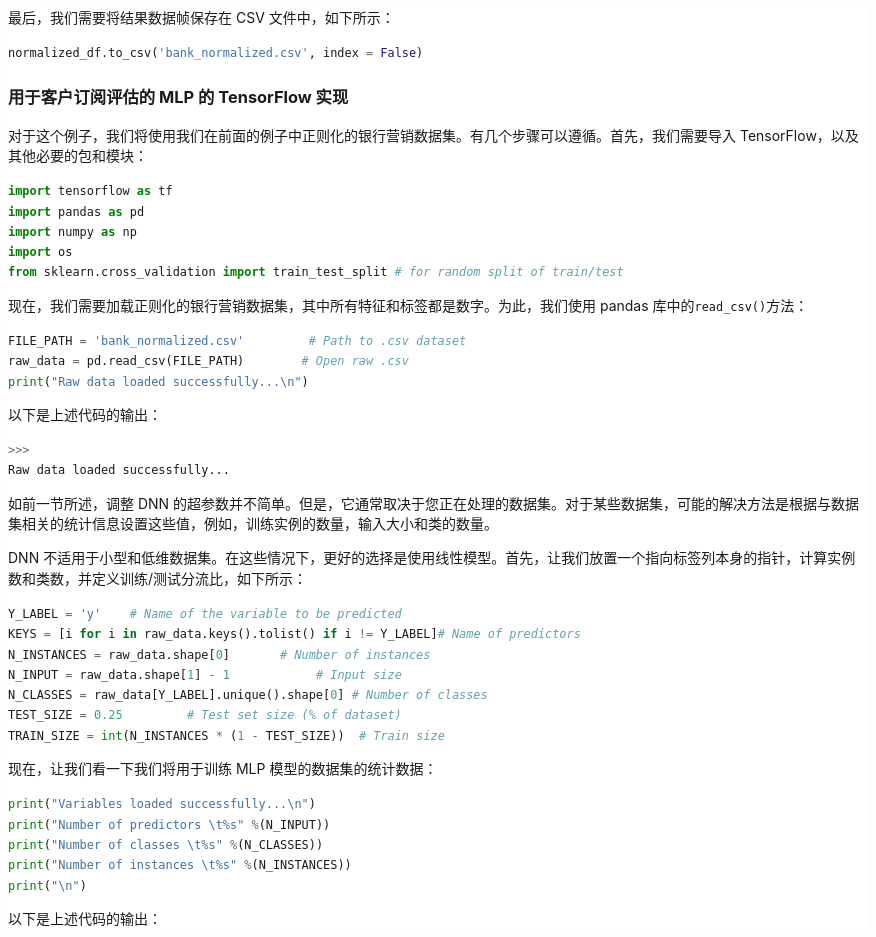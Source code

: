 最后，我们需要将结果数据帧保存在 CSV 文件中，如下所示：

```py
normalized_df.to_csv('bank_normalized.csv', index = False)
```

### 用于客户订阅评估的 MLP 的 TensorFlow 实现

对于这个例子，我们将使用我们在前面的例子中正则化的银行营销数据集。有几个步骤可以遵循。首先，我们需要导入 TensorFlow，以及其他必要的包和模块：

```py
import tensorflow as tf
import pandas as pd
import numpy as np
import os
from sklearn.cross_validation import train_test_split # for random split of train/test
```

现在，我们需要加载正则化的银行营销数据集，其中所有特征和标签都是数字。为此，我们使用 pandas 库中的`read_csv()`方法：

```py
FILE_PATH = 'bank_normalized.csv'         # Path to .csv dataset 
raw_data = pd.read_csv(FILE_PATH)        # Open raw .csv
print("Raw data loaded successfully...\n")
```

以下是上述代码的输出：

```py
>>>
Raw data loaded successfully...

```

如前一节所述，调整 DNN 的超参数并不简单。但是，它通常取决于您正在处理的数据集。对于某些数据集，可能的解决方法是根据与数据集相关的统计信息设置这些值，例如，训练实例的数量，输入大小和类的数量。

DNN 不适用于小型和低维数据集。在这些情况下，更好的选择是使用线性模型。首先，让我们放置一个指向标签列本身的指针，计算实例数和类数，并定义训练/测试分流比，如下所示：

```py
Y_LABEL = 'y'    # Name of the variable to be predicted
KEYS = [i for i in raw_data.keys().tolist() if i != Y_LABEL]# Name of predictors
N_INSTANCES = raw_data.shape[0]       # Number of instances
N_INPUT = raw_data.shape[1] - 1            # Input size
N_CLASSES = raw_data[Y_LABEL].unique().shape[0] # Number of classes
TEST_SIZE = 0.25         # Test set size (% of dataset)
TRAIN_SIZE = int(N_INSTANCES * (1 - TEST_SIZE))  # Train size
```

现在，让我们看一下我们将用于训练 MLP 模型的数据集的统计数据：

```py
print("Variables loaded successfully...\n")
print("Number of predictors \t%s" %(N_INPUT))
print("Number of classes \t%s" %(N_CLASSES))
print("Number of instances \t%s" %(N_INSTANCES))
print("\n")
```

以下是上述代码的输出：
